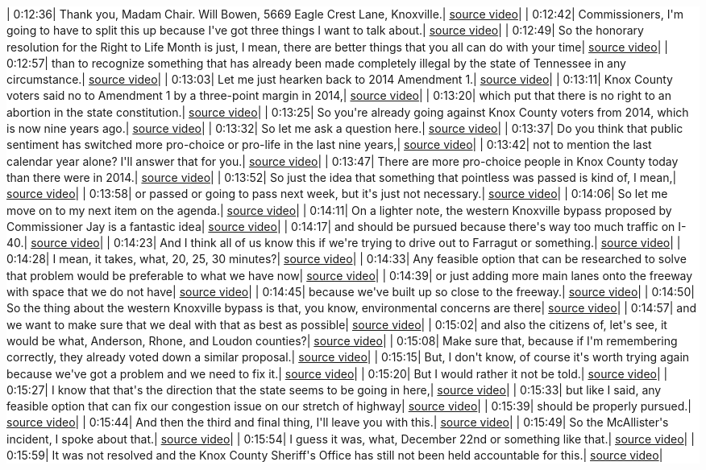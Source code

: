 | 0:12:36| Thank you, Madam Chair. Will Bowen, 5669 Eagle Crest Lane, Knoxville.| [source video](https://archive.org/details/co-com-ws-r-1467-230117?start=756)|
| 0:12:42| Commissioners, I'm going to have to split this up because I've got three things I want to talk about.| [source video](https://archive.org/details/co-com-ws-r-1467-230117?start=762)|
| 0:12:49| So the honorary resolution for the Right to Life Month is just, I mean, there are better things that you all can do with your time| [source video](https://archive.org/details/co-com-ws-r-1467-230117?start=769)|
| 0:12:57| than to recognize something that has already been made completely illegal by the state of Tennessee in any circumstance.| [source video](https://archive.org/details/co-com-ws-r-1467-230117?start=777)|
| 0:13:03| Let me just hearken back to 2014 Amendment 1.| [source video](https://archive.org/details/co-com-ws-r-1467-230117?start=783)|
| 0:13:11| Knox County voters said no to Amendment 1 by a three-point margin in 2014,| [source video](https://archive.org/details/co-com-ws-r-1467-230117?start=791)|
| 0:13:20| which put that there is no right to an abortion in the state constitution.| [source video](https://archive.org/details/co-com-ws-r-1467-230117?start=800)|
| 0:13:25| So you're already going against Knox County voters from 2014, which is now nine years ago.| [source video](https://archive.org/details/co-com-ws-r-1467-230117?start=805)|
| 0:13:32| So let me ask a question here.| [source video](https://archive.org/details/co-com-ws-r-1467-230117?start=812)|
| 0:13:37| Do you think that public sentiment has switched more pro-choice or pro-life in the last nine years,| [source video](https://archive.org/details/co-com-ws-r-1467-230117?start=817)|
| 0:13:42| not to mention the last calendar year alone? I'll answer that for you.| [source video](https://archive.org/details/co-com-ws-r-1467-230117?start=822)|
| 0:13:47| There are more pro-choice people in Knox County today than there were in 2014.| [source video](https://archive.org/details/co-com-ws-r-1467-230117?start=827)|
| 0:13:52| So just the idea that something that pointless was passed is kind of, I mean,| [source video](https://archive.org/details/co-com-ws-r-1467-230117?start=832)|
| 0:13:58| or passed or going to pass next week, but it's just not necessary.| [source video](https://archive.org/details/co-com-ws-r-1467-230117?start=838)|
| 0:14:06| So let me move on to my next item on the agenda.| [source video](https://archive.org/details/co-com-ws-r-1467-230117?start=846)|
| 0:14:11| On a lighter note, the western Knoxville bypass proposed by Commissioner Jay is a fantastic idea| [source video](https://archive.org/details/co-com-ws-r-1467-230117?start=851)|
| 0:14:17| and should be pursued because there's way too much traffic on I-40.| [source video](https://archive.org/details/co-com-ws-r-1467-230117?start=857)|
| 0:14:23| And I think all of us know this if we're trying to drive out to Farragut or something.| [source video](https://archive.org/details/co-com-ws-r-1467-230117?start=863)|
| 0:14:28| I mean, it takes, what, 20, 25, 30 minutes?| [source video](https://archive.org/details/co-com-ws-r-1467-230117?start=868)|
| 0:14:33| Any feasible option that can be researched to solve that problem would be preferable to what we have now| [source video](https://archive.org/details/co-com-ws-r-1467-230117?start=873)|
| 0:14:39| or just adding more main lanes onto the freeway with space that we do not have| [source video](https://archive.org/details/co-com-ws-r-1467-230117?start=879)|
| 0:14:45| because we've built up so close to the freeway.| [source video](https://archive.org/details/co-com-ws-r-1467-230117?start=885)|
| 0:14:50| So the thing about the western Knoxville bypass is that, you know, environmental concerns are there| [source video](https://archive.org/details/co-com-ws-r-1467-230117?start=890)|
| 0:14:57| and we want to make sure that we deal with that as best as possible| [source video](https://archive.org/details/co-com-ws-r-1467-230117?start=897)|
| 0:15:02| and also the citizens of, let's see, it would be what, Anderson, Rhone, and Loudon counties?| [source video](https://archive.org/details/co-com-ws-r-1467-230117?start=902)|
| 0:15:08| Make sure that, because if I'm remembering correctly, they already voted down a similar proposal.| [source video](https://archive.org/details/co-com-ws-r-1467-230117?start=908)|
| 0:15:15| But, I don't know, of course it's worth trying again because we've got a problem and we need to fix it.| [source video](https://archive.org/details/co-com-ws-r-1467-230117?start=915)|
| 0:15:20| But I would rather it not be told.| [source video](https://archive.org/details/co-com-ws-r-1467-230117?start=920)|
| 0:15:27| I know that that's the direction that the state seems to be going in here,| [source video](https://archive.org/details/co-com-ws-r-1467-230117?start=927)|
| 0:15:33| but like I said, any feasible option that can fix our congestion issue on our stretch of highway| [source video](https://archive.org/details/co-com-ws-r-1467-230117?start=933)|
| 0:15:39| should be properly pursued.| [source video](https://archive.org/details/co-com-ws-r-1467-230117?start=939)|
| 0:15:44| And then the third and final thing, I'll leave you with this.| [source video](https://archive.org/details/co-com-ws-r-1467-230117?start=944)|
| 0:15:49| So the McAllister's incident, I spoke about that.| [source video](https://archive.org/details/co-com-ws-r-1467-230117?start=949)|
| 0:15:54| I guess it was, what, December 22nd or something like that.| [source video](https://archive.org/details/co-com-ws-r-1467-230117?start=954)|
| 0:15:59| It was not resolved and the Knox County Sheriff's Office has still not been held accountable for this.| [source video](https://archive.org/details/co-com-ws-r-1467-230117?start=959)|